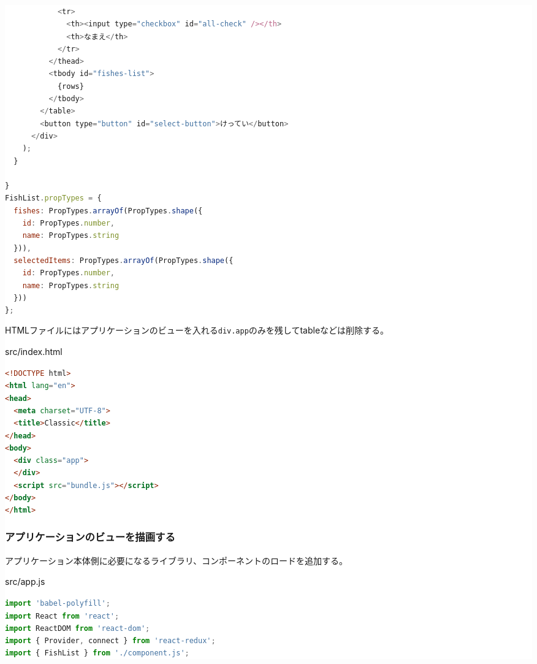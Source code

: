 ```javascript
            <tr>
              <th><input type="checkbox" id="all-check" /></th>
              <th>なまえ</th>
            </tr>
          </thead>
          <tbody id="fishes-list">
            {rows}
          </tbody>
        </table>
        <button type="button" id="select-button">けってい</button>
      </div>
    );
  }

}
FishList.propTypes = {
  fishes: PropTypes.arrayOf(PropTypes.shape({
    id: PropTypes.number,
    name: PropTypes.string
  })),
  selectedItems: PropTypes.arrayOf(PropTypes.shape({
    id: PropTypes.number,
    name: PropTypes.string
  }))
};
```

HTMLファイルにはアプリケーションのビューを入れる`div.app`のみを残してtableなどは削除する。

src/index.html

```html
<!DOCTYPE html>
<html lang="en">
<head>
  <meta charset="UTF-8">
  <title>Classic</title>
</head>
<body>
  <div class="app">
  </div>
  <script src="bundle.js"></script>
</body>
</html>
```

### アプリケーションのビューを描画する

アプリケーション本体側に必要になるライブラリ、コンポーネントのロードを追加する。

src/app.js
```javascript
import 'babel-polyfill';
import React from 'react';
import ReactDOM from 'react-dom';
import { Provider, connect } from 'react-redux';
import { FishList } from './component.js';
```
